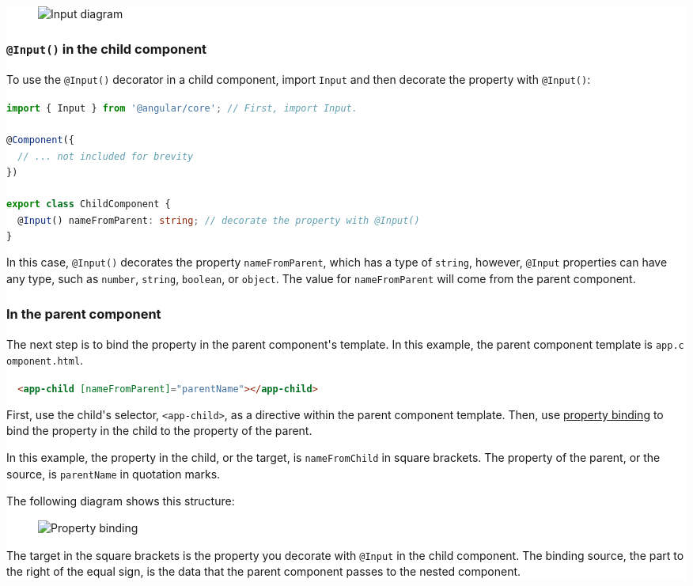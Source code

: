 
<figure>
  <img src='generated/images/guide/input-output/input.gif' alt="Input diagram">
</figure>

### `@Input()` in the child component

To use the `@Input()` decorator in a child component, import 
`Input` and then decorate the property with `@Input()`:

```ts
import { Input } from '@angular/core'; // First, import Input.

@Component({
  // ... not included for brevity
})

export class ChildComponent {
  @Input() nameFromParent: string; // decorate the property with @Input()
}

```

In this case, `@Input()` decorates the property `nameFromParent`, which has 
a type of `string`, however, `@Input` properties can have any type, such as 
`number`, `string`, `boolean`, or `object`. The value for `nameFromParent` will come from the parent component.

### In the parent component

The next step is to bind the property in the parent component's template. 
In this example, the parent component template is `app.component.html`. 

```html
  <app-child [nameFromParent]="parentName"></app-child>

```
First, use the child's selector, `<app-child>`, as a directive within the 
parent component template. Then, use [property binding](guide/property-binding) 
to bind the property in the child to the property of the parent.

In this example, the property in the child, or the target, is `nameFromChild` 
in square brackets. The property of the parent, or the source, 
is `parentName` in quotation marks.

The following diagram shows this structure:

<figure>
  <img src='generated/images/guide/input-output/property-binding.gif' alt="Property binding">
</figure>


The target in the square brackets is the property you decorate 
with `@Input` in the child component. The binding source, the part 
to the right of the equal sign, is the data that the parent 
component passes to the nested component. 
